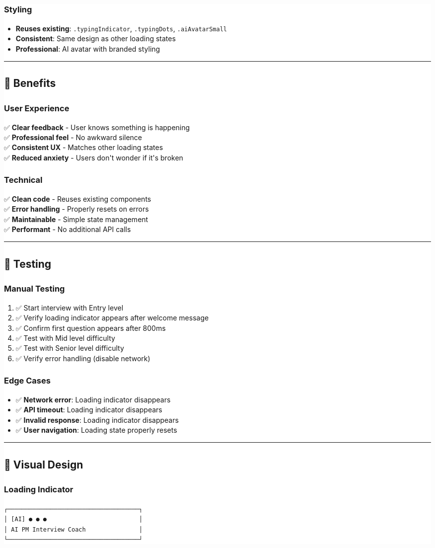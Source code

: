 ### Styling

- **Reuses existing**: `.typingIndicator`, `.typingDots`, `.aiAvatarSmall`
- **Consistent**: Same design as other loading states
- **Professional**: AI avatar with branded styling

---

## 🎯 **Benefits**

### User Experience

✅ **Clear feedback** - User knows something is happening  
✅ **Professional feel** - No awkward silence  
✅ **Consistent UX** - Matches other loading states  
✅ **Reduced anxiety** - Users don't wonder if it's broken

### Technical

✅ **Clean code** - Reuses existing components  
✅ **Error handling** - Properly resets on errors  
✅ **Maintainable** - Simple state management  
✅ **Performant** - No additional API calls

---

## 🧪 **Testing**

### Manual Testing

1. ✅ Start interview with Entry level
2. ✅ Verify loading indicator appears after welcome message
3. ✅ Confirm first question appears after 800ms
4. ✅ Test with Mid level difficulty
5. ✅ Test with Senior level difficulty
6. ✅ Verify error handling (disable network)

### Edge Cases

- ✅ **Network error**: Loading indicator disappears
- ✅ **API timeout**: Loading indicator disappears
- ✅ **Invalid response**: Loading indicator disappears
- ✅ **User navigation**: Loading state properly resets

---

## 📱 **Visual Design**

### Loading Indicator

```
┌─────────────────────────────────────┐
│ [AI] ● ● ●                          │
│ AI PM Interview Coach               │
└─────────────────────────────────────┘
```
